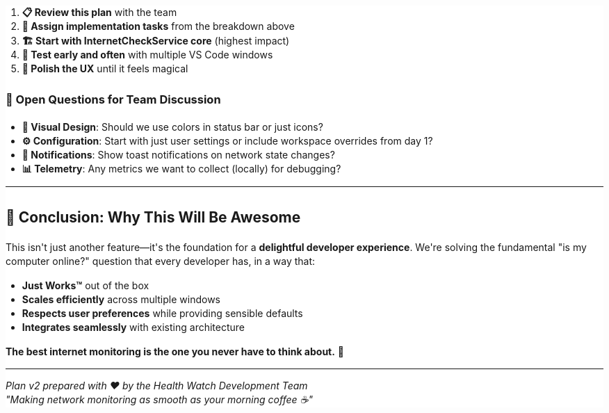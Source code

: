 1. **📋 Review this plan** with the team
2. **🎯 Assign implementation tasks** from the breakdown above
3. **🏗️ Start with InternetCheckService core** (highest impact)
4. **🧪 Test early and often** with multiple VS Code windows
5. **🎨 Polish the UX** until it feels magical

### 🤔 Open Questions for Team Discussion

- **🎨 Visual Design**: Should we use colors in status bar or just icons?
- **⚙️ Configuration**: Start with just user settings or include workspace overrides from day 1?
- **🔔 Notifications**: Show toast notifications on network state changes?
- **📊 Telemetry**: Any metrics we want to collect (locally) for debugging?

---

## 🎪 Conclusion: Why This Will Be Awesome

This isn't just another feature—it's the foundation for a **delightful developer experience**. We're solving the fundamental "is my computer online?" question that every developer has, in a way that:

- **Just Works™** out of the box
- **Scales efficiently** across multiple windows  
- **Respects user preferences** while providing sensible defaults
- **Integrates seamlessly** with existing architecture

**The best internet monitoring is the one you never have to think about.** 🎯

---

*Plan v2 prepared with ❤️ by the Health Watch Development Team*  
*"Making network monitoring as smooth as your morning coffee ☕"*